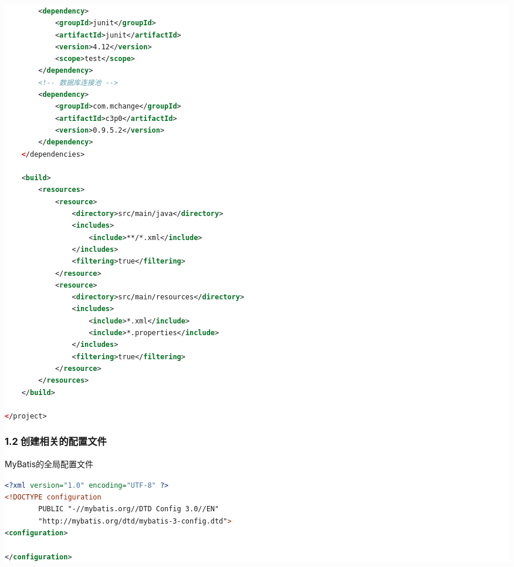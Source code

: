 ```xml
        <dependency>
            <groupId>junit</groupId>
            <artifactId>junit</artifactId>
            <version>4.12</version>
            <scope>test</scope>
        </dependency>
        <!-- 数据库连接池 -->
        <dependency>
            <groupId>com.mchange</groupId>
            <artifactId>c3p0</artifactId>
            <version>0.9.5.2</version>
        </dependency>
    </dependencies>

    <build>
        <resources>
            <resource>
                <directory>src/main/java</directory>
                <includes>
                    <include>**/*.xml</include>
                </includes>
                <filtering>true</filtering>
            </resource>
            <resource>
                <directory>src/main/resources</directory>
                <includes>
                    <include>*.xml</include>
                    <include>*.properties</include>
                </includes>
                <filtering>true</filtering>
            </resource>
        </resources>
    </build>

</project>
```



### 1.2 创建相关的配置文件

MyBatis的全局配置文件

```xml
<?xml version="1.0" encoding="UTF-8" ?>
<!DOCTYPE configuration
        PUBLIC "-//mybatis.org//DTD Config 3.0//EN"
        "http://mybatis.org/dtd/mybatis-3-config.dtd">
<configuration>

</configuration>
```
